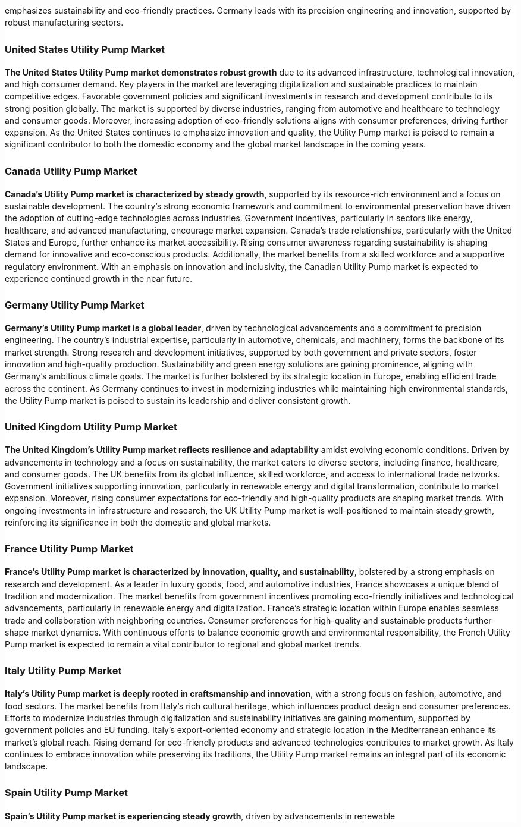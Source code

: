 emphasizes sustainability and eco-friendly practices. Germany leads with its precision engineering and innovation, supported by robust manufacturing sectors.</span></em></p></blockquote><h3><strong>United States Utility Pump Market</strong></h3><p><strong>The United States Utility Pump market demonstrates robust growth</strong> due to its advanced infrastructure, technological innovation, and high consumer demand. Key players in the market are leveraging digitalization and sustainable practices to maintain competitive edges. Favorable government policies and significant investments in research and development contribute to its strong position globally. The market is supported by diverse industries, ranging from automotive and healthcare to technology and consumer goods. Moreover, increasing adoption of eco-friendly solutions aligns with consumer preferences, driving further expansion. As the United States continues to emphasize innovation and quality, the Utility Pump market is poised to remain a significant contributor to both the domestic economy and the global market landscape in the coming years.</p><h3><strong>Canada Utility Pump Market</strong></h3><p><strong>Canada&rsquo;s Utility Pump market is characterized by steady growth</strong>, supported by its resource-rich environment and a focus on sustainable development. The country&rsquo;s strong economic framework and commitment to environmental preservation have driven the adoption of cutting-edge technologies across industries. Government incentives, particularly in sectors like energy, healthcare, and advanced manufacturing, encourage market expansion. Canada&rsquo;s trade relationships, particularly with the United States and Europe, further enhance its market accessibility. Rising consumer awareness regarding sustainability is shaping demand for innovative and eco-conscious products. Additionally, the market benefits from a skilled workforce and a supportive regulatory environment. With an emphasis on innovation and inclusivity, the Canadian Utility Pump market is expected to experience continued growth in the near future.</p><h3><strong>Germany Utility Pump Market</strong></h3><p><strong>Germany&rsquo;s Utility Pump market is a global leader</strong>, driven by technological advancements and a commitment to precision engineering. The country&rsquo;s industrial expertise, particularly in automotive, chemicals, and machinery, forms the backbone of its market strength. Strong research and development initiatives, supported by both government and private sectors, foster innovation and high-quality production. Sustainability and green energy solutions are gaining prominence, aligning with Germany&rsquo;s ambitious climate goals. The market is further bolstered by its strategic location in Europe, enabling efficient trade across the continent. As Germany continues to invest in modernizing industries while maintaining high environmental standards, the Utility Pump market is poised to sustain its leadership and deliver consistent growth.</p><h3><strong>United Kingdom Utility Pump Market</strong></h3><p><strong>The United Kingdom&rsquo;s Utility Pump market reflects resilience and adaptability</strong> amidst evolving economic conditions. Driven by advancements in technology and a focus on sustainability, the market caters to diverse sectors, including finance, healthcare, and consumer goods. The UK benefits from its global influence, skilled workforce, and access to international trade networks. Government initiatives supporting innovation, particularly in renewable energy and digital transformation, contribute to market expansion. Moreover, rising consumer expectations for eco-friendly and high-quality products are shaping market trends. With ongoing investments in infrastructure and research, the UK Utility Pump market is well-positioned to maintain steady growth, reinforcing its significance in both the domestic and global markets.</p><h3><strong>France Utility Pump Market</strong></h3><p><strong>France&rsquo;s Utility Pump market is characterized by innovation, quality, and sustainability</strong>, bolstered by a strong emphasis on research and development. As a leader in luxury goods, food, and automotive industries, France showcases a unique blend of tradition and modernization. The market benefits from government incentives promoting eco-friendly initiatives and technological advancements, particularly in renewable energy and digitalization. France&rsquo;s strategic location within Europe enables seamless trade and collaboration with neighboring countries. Consumer preferences for high-quality and sustainable products further shape market dynamics. With continuous efforts to balance economic growth and environmental responsibility, the French Utility Pump market is expected to remain a vital contributor to regional and global market trends.</p><h3><strong>Italy Utility Pump Market</strong></h3><p><strong>Italy&rsquo;s Utility Pump market is deeply rooted in craftsmanship and innovation</strong>, with a strong focus on fashion, automotive, and food sectors. The market benefits from Italy&rsquo;s rich cultural heritage, which influences product design and consumer preferences. Efforts to modernize industries through digitalization and sustainability initiatives are gaining momentum, supported by government policies and EU funding. Italy&rsquo;s export-oriented economy and strategic location in the Mediterranean enhance its market&rsquo;s global reach. Rising demand for eco-friendly products and advanced technologies contributes to market growth. As Italy continues to embrace innovation while preserving its traditions, the Utility Pump market remains an integral part of its economic landscape.</p><h3><strong>Spain Utility Pump Market</strong></h3><p><strong>Spain&rsquo;s Utility Pump market is experiencing steady growth</strong>, driven by advancements in renewable